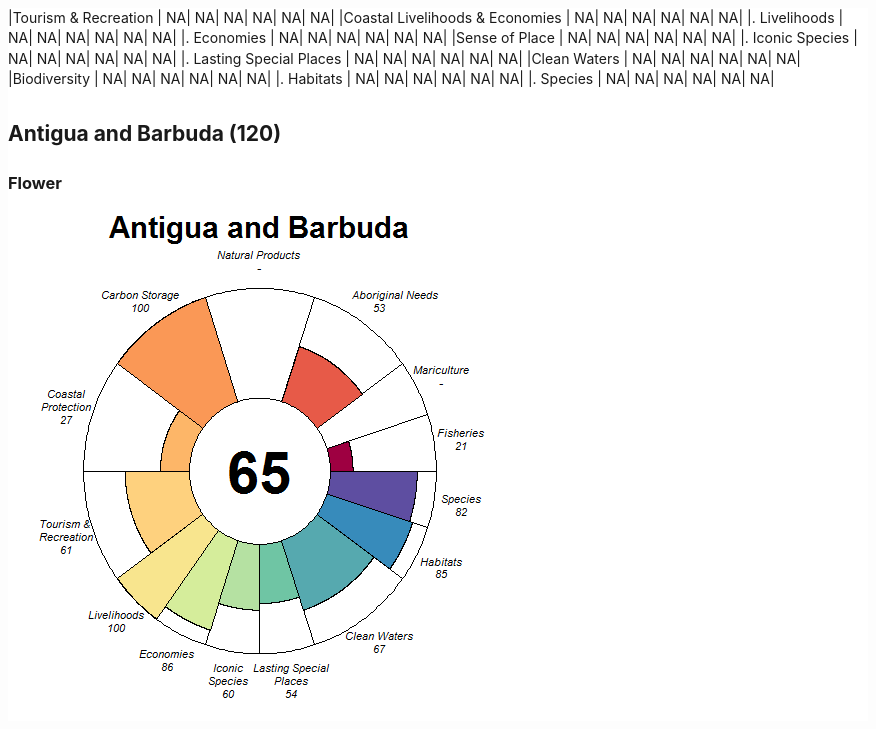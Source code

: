 |Tourism & Recreation            |    NA|     NA|     NA|    NA|        NA|         NA|
|Coastal Livelihoods & Economies |    NA|     NA|     NA|    NA|        NA|         NA|
|. Livelihoods                   |    NA|     NA|     NA|    NA|        NA|         NA|
|. Economies                     |    NA|     NA|     NA|    NA|        NA|         NA|
|Sense of Place                  |    NA|     NA|     NA|    NA|        NA|         NA|
|. Iconic Species                |    NA|     NA|     NA|    NA|        NA|         NA|
|. Lasting Special Places        |    NA|     NA|     NA|    NA|        NA|         NA|
|Clean Waters                    |    NA|     NA|     NA|    NA|        NA|         NA|
|Biodiversity                    |    NA|     NA|     NA|    NA|        NA|         NA|
|. Habitats                      |    NA|     NA|     NA|    NA|        NA|         NA|
|. Species                       |    NA|     NA|     NA|    NA|        NA|         NA|

## Antigua and Barbuda (120)


### Flower

![flower plot of Antigua and Barbuda](figures/flower_Antigua_and_Barbuda.png)
